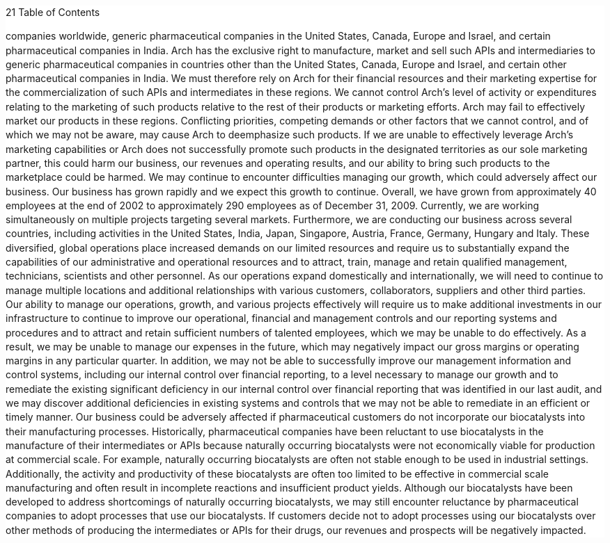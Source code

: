 21
Table of Contents

companies worldwide, generic pharmaceutical companies in the United States, Canada, Europe and Israel, and certain pharmaceutical companies in India. Arch has the exclusive right to manufacture, market and sell such APIs and intermediaries to generic pharmaceutical companies in countries other than the United States, Canada, Europe and Israel, and certain other pharmaceutical companies in India. We must therefore rely on Arch for their financial resources and their marketing expertise for the commercialization of such APIs and intermediates in these regions. We cannot control Arch’s level of activity or expenditures relating to the marketing of such products relative to the rest of their products or marketing efforts. Arch may fail to effectively market our products in these regions. Conflicting priorities, competing demands or other factors that we cannot control, and of which we may not be aware, may cause Arch to deemphasize such products. If we are unable to effectively leverage Arch’s marketing capabilities or Arch does not successfully promote such products in the designated territories as our sole marketing partner, this could harm our business, our revenues and operating results, and our ability to bring such products to the marketplace could be harmed.
We may continue to encounter difficulties managing our growth, which could adversely affect our business.
Our business has grown rapidly and we expect this growth to continue. Overall, we have grown from approximately 40 employees at the end of 2002 to approximately 290 employees as of December 31, 2009. Currently, we are working simultaneously on multiple projects targeting several markets. Furthermore, we are conducting our business across several countries, including activities in the United States, India, Japan, Singapore, Austria, France, Germany, Hungary and Italy. These diversified, global operations place increased demands on our limited resources and require us to substantially expand the capabilities of our administrative and operational resources and to attract, train, manage and retain qualified management, technicians, scientists and other personnel. As our operations expand domestically and internationally, we will need to continue to manage multiple locations and additional relationships with various customers, collaborators, suppliers and other third parties. Our ability to manage our operations, growth, and various projects effectively will require us to make additional investments in our infrastructure to continue to improve our operational, financial and management controls and our reporting systems and procedures and to attract and retain sufficient numbers of talented employees, which we may be unable to do effectively. As a result, we may be unable to manage our expenses in the future, which may negatively impact our gross margins or operating margins in any particular quarter. In addition, we may not be able to successfully improve our management information and control systems, including our internal control over financial reporting, to a level necessary to manage our growth and to remediate the existing significant deficiency in our internal control over financial reporting that was identified in our last audit, and we may discover additional deficiencies in existing systems and controls that we may not be able to remediate in an efficient or timely manner.
Our business could be adversely affected if pharmaceutical customers do not incorporate our biocatalysts into their manufacturing processes.
Historically, pharmaceutical companies have been reluctant to use biocatalysts in the manufacture of their intermediates or APIs because naturally occurring biocatalysts were not economically viable for production at commercial scale. For example, naturally occurring biocatalysts are often not stable enough to be used in industrial settings. Additionally, the activity and productivity of these biocatalysts are often too limited to be effective in commercial scale manufacturing and often result in incomplete reactions and insufficient product yields. Although our biocatalysts have been developed to address shortcomings of naturally occurring biocatalysts, we may still encounter reluctance by pharmaceutical companies to adopt processes that use our biocatalysts. If customers decide not to adopt processes using our biocatalysts over other methods of producing the intermediates or APIs for their drugs, our revenues and prospects will be negatively impacted.
 